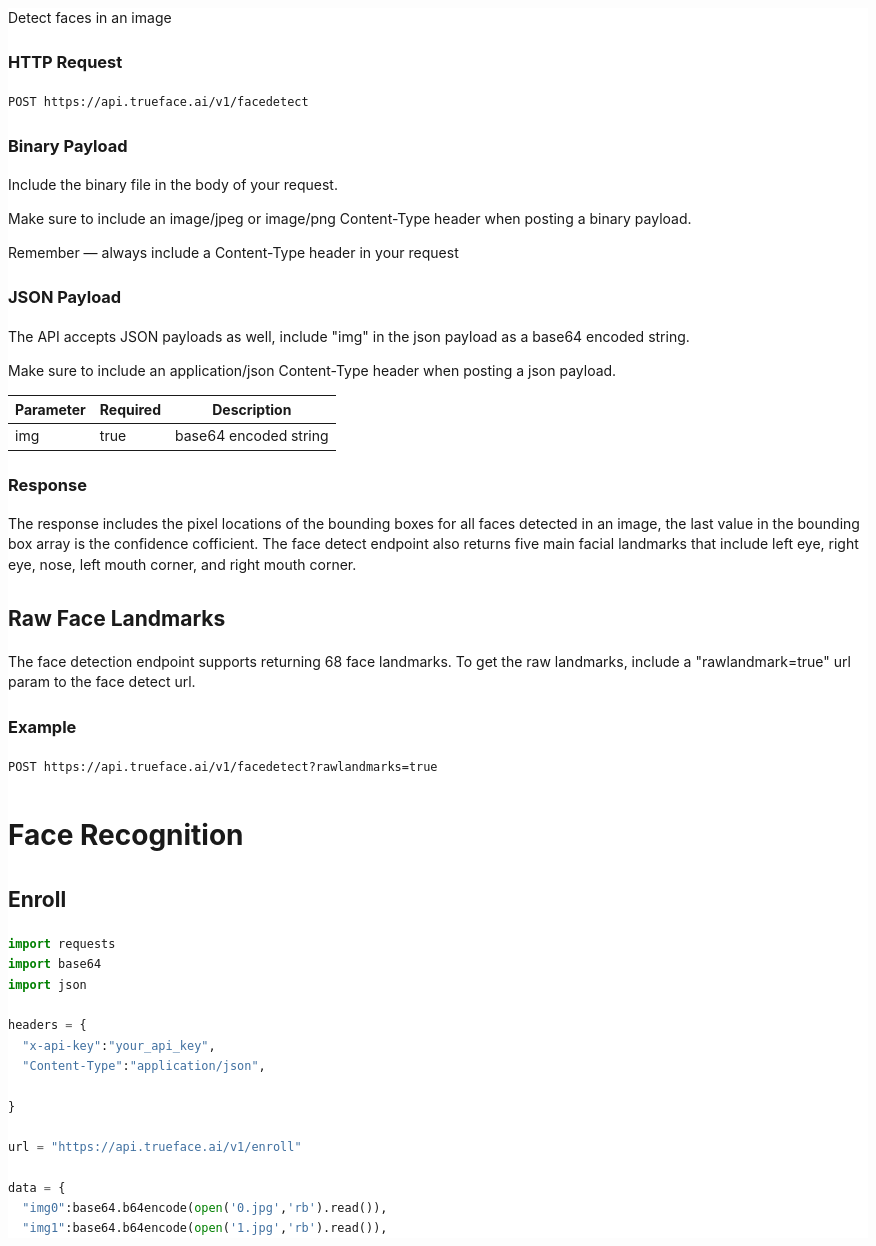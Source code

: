 Detect faces in an image

### HTTP Request

`POST https://api.trueface.ai/v1/facedetect`

### Binary Payload

Include the binary file in the body of your request.

Make sure to include an image/jpeg or image/png Content-Type header when posting a binary payload.

<aside class="warning">
Remember — always include a Content-Type header in your request
</aside>


### JSON Payload

The API accepts JSON payloads as well, include "img" in the json payload as a base64 encoded string.

Make sure to include an application/json Content-Type header when posting a json payload.

Parameter | Required | Description
--------- | ------- | -----------
img | true | base64 encoded string


### Response

The response includes the pixel locations of the bounding boxes for all faces detected in an image, the last value in the bounding box array is the confidence cofficient. The face detect endpoint also returns five main facial landmarks that include left eye, right eye, nose, left mouth corner, and right mouth corner.


## Raw Face Landmarks

The face detection endpoint supports returning 68 face landmarks. To get the raw landmarks, include a "rawlandmark=true" url param to the face detect url.

### Example

`POST https://api.trueface.ai/v1/facedetect?rawlandmarks=true`


# Face Recognition
## Enroll

```python
import requests
import base64
import json

headers = {
  "x-api-key":"your_api_key",
  "Content-Type":"application/json",

}

url = "https://api.trueface.ai/v1/enroll"

data = {
  "img0":base64.b64encode(open('0.jpg','rb').read()),
  "img1":base64.b64encode(open('1.jpg','rb').read()),
```